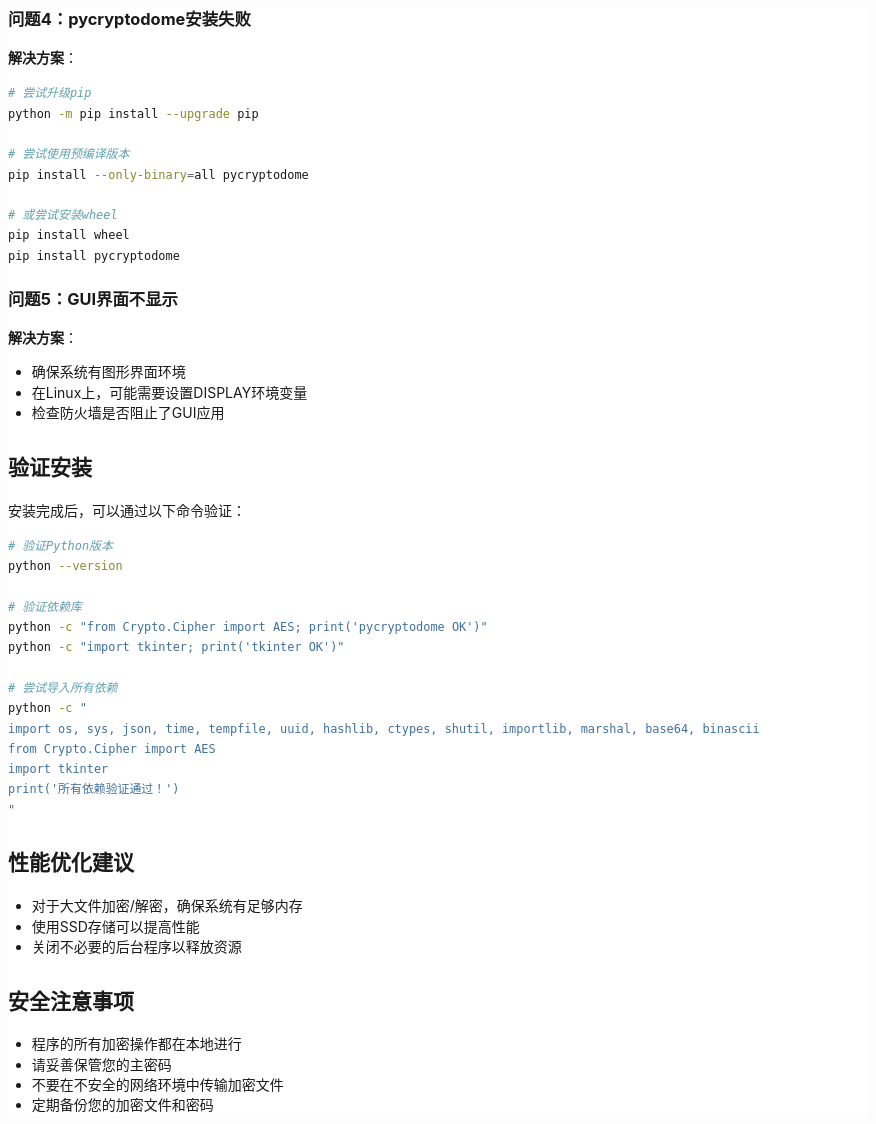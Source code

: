 ### 问题4：pycryptodome安装失败
**解决方案**：
```bash
# 尝试升级pip
python -m pip install --upgrade pip

# 尝试使用预编译版本
pip install --only-binary=all pycryptodome

# 或尝试安装wheel
pip install wheel
pip install pycryptodome
```

### 问题5：GUI界面不显示
**解决方案**：
- 确保系统有图形界面环境
- 在Linux上，可能需要设置DISPLAY环境变量
- 检查防火墙是否阻止了GUI应用

## 验证安装

安装完成后，可以通过以下命令验证：

```bash
# 验证Python版本
python --version

# 验证依赖库
python -c "from Crypto.Cipher import AES; print('pycryptodome OK')"
python -c "import tkinter; print('tkinter OK')"

# 尝试导入所有依赖
python -c "
import os, sys, json, time, tempfile, uuid, hashlib, ctypes, shutil, importlib, marshal, base64, binascii
from Crypto.Cipher import AES
import tkinter
print('所有依赖验证通过！')
"
```

## 性能优化建议

- 对于大文件加密/解密，确保系统有足够内存
- 使用SSD存储可以提高性能
- 关闭不必要的后台程序以释放资源

## 安全注意事项

- 程序的所有加密操作都在本地进行
- 请妥善保管您的主密码
- 不要在不安全的网络环境中传输加密文件
- 定期备份您的加密文件和密码
